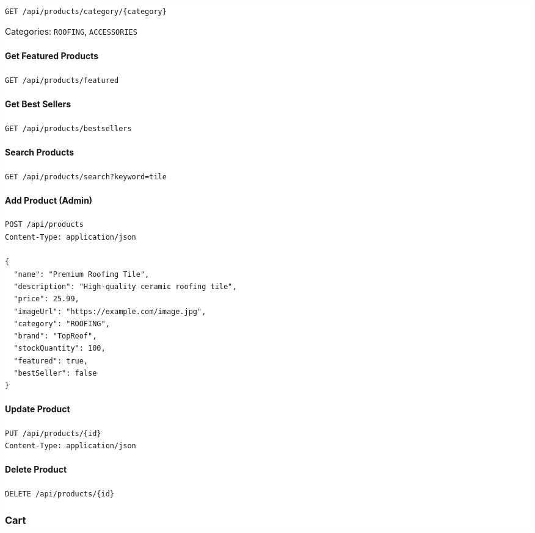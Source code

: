 ```http
GET /api/products/category/{category}
```

Categories: `ROOFING`, `ACCESSORIES`

#### Get Featured Products

```http
GET /api/products/featured
```

#### Get Best Sellers

```http
GET /api/products/bestsellers
```

#### Search Products

```http
GET /api/products/search?keyword=tile
```

#### Add Product (Admin)

```http
POST /api/products
Content-Type: application/json

{
  "name": "Premium Roofing Tile",
  "description": "High-quality ceramic roofing tile",
  "price": 25.99,
  "imageUrl": "https://example.com/image.jpg",
  "category": "ROOFING",
  "brand": "TopRoof",
  "stockQuantity": 100,
  "featured": true,
  "bestSeller": false
}
```

#### Update Product

```http
PUT /api/products/{id}
Content-Type: application/json
```

#### Delete Product

```http
DELETE /api/products/{id}
```

### Cart
